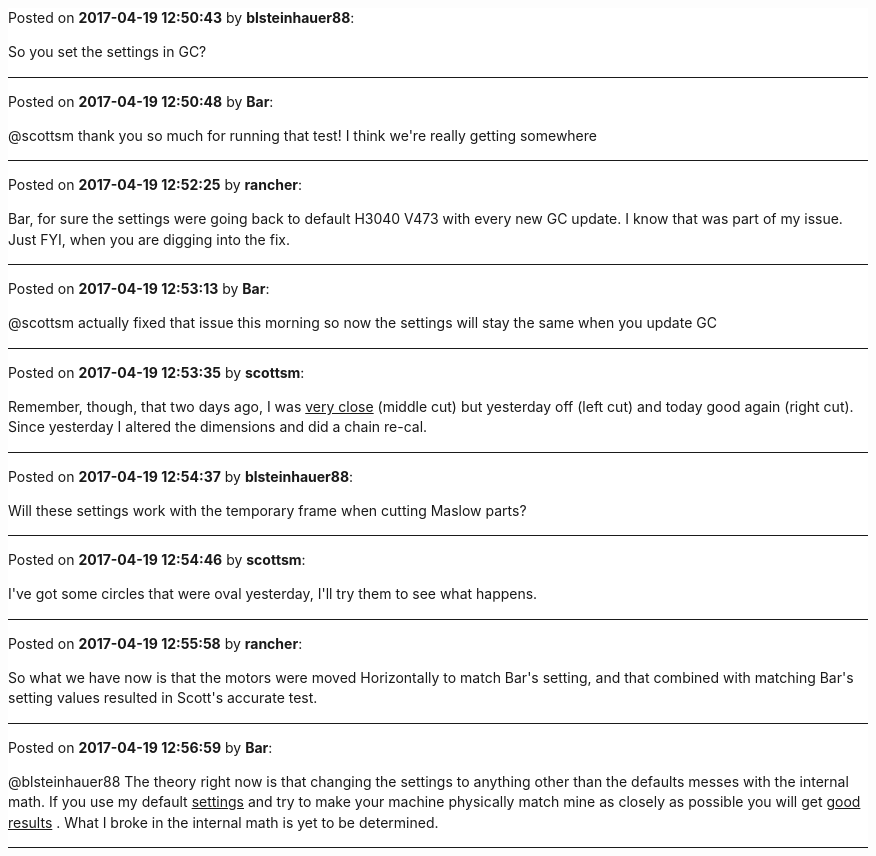 
Posted on **2017-04-19 12:50:43** by **blsteinhauer88**:

So you set the settings in GC?

---

Posted on **2017-04-19 12:50:48** by **Bar**:

@scottsm thank you so much for running that test! I think we're really getting somewhere

---

Posted on **2017-04-19 12:52:25** by **rancher**:

Bar, for sure the settings were going back to default H3040 V473 with every new GC update.  I know that was part of my issue.  Just FYI, when you are digging into the fix.

---

Posted on **2017-04-19 12:53:13** by **Bar**:

@scottsm actually fixed that issue this morning so now the settings will stay the same when you update GC

---

Posted on **2017-04-19 12:53:35** by **scottsm**:

Remember, though, that two days ago, I was [very close](//muut.com/u/maslowcnc/s1/:maslowcnc:Z7B4:img_0504.jpeg.jpg)  (middle cut) but yesterday off (left cut) and today good again (right cut). Since yesterday I altered the dimensions and did a chain re-cal.

---

Posted on **2017-04-19 12:54:37** by **blsteinhauer88**:

Will these settings work with the temporary frame when cutting Maslow parts?

---

Posted on **2017-04-19 12:54:46** by **scottsm**:

I've got some circles that were oval yesterday, I'll try them to see what happens.

---

Posted on **2017-04-19 12:55:58** by **rancher**:

So what we have now is that the motors were moved Horizontally to match Bar's setting, and that combined with matching Bar's setting values resulted in Scott's accurate test.

---

Posted on **2017-04-19 12:56:59** by **Bar**:

@blsteinhauer88 The theory right now is that changing the settings to anything other than the defaults messes with the internal math. If you use my default [settings](//muut.com/u/maslowcnc/s3/:maslowcnc:yPN2:settings.jpg.jpg) and try to make your machine physically match mine as closely as possible you will get [good results](//muut.com/u/maslowcnc/s3/:maslowcnc:gu1u:squarex.jpg.jpg) . What I broke in the internal math is yet to be determined.

---